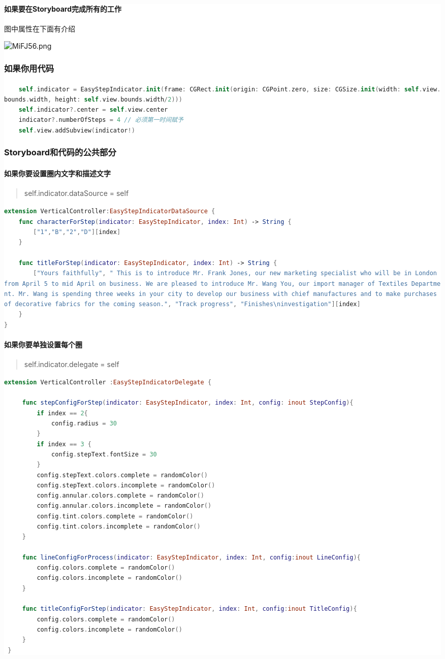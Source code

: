 #### 如果要在Storyboard完成所有的工作
图中属性在下面有介绍

<img src="https://s2.ax1x.com/2019/11/06/MiFJ56.png" alt="MiFJ56.png" border="0" />


### 如果你用代码
```swift
    self.indicator = EasyStepIndicator.init(frame: CGRect.init(origin: CGPoint.zero, size: CGSize.init(width: self.view.bounds.width, height: self.view.bounds.width/2)))
    self.indicator?.center = self.view.center
    indicator?.numberOfSteps = 4 // 必须第一时间赋予
    self.view.addSubview(indicator!)
```
### Storyboard和代码的公共部分
#### 如果你要设置圈内文字和描述文字
>self.indicator.dataSource = self

```swift
extension VerticalController:EasyStepIndicatorDataSource {
    func characterForStep(indicator: EasyStepIndicator, index: Int) -> String {
        ["1","B","2","D"][index]
    }
    
    func titleForStep(indicator: EasyStepIndicator, index: Int) -> String {
        ["Yours faithfully", " This is to introduce Mr. Frank Jones, our new marketing specialist who will be in London from April 5 to mid April on business. We are pleased to introduce Mr. Wang You, our import manager of Textiles Department. Mr. Wang is spending three weeks in your city to develop our business with chief manufactures and to make purchases of decorative fabrics for the coming season.", "Track progress", "Finishes\ninvestigation"][index]
    }
}
 ```

#### 如果你要单独设置每个圈
>self.indicator.delegate = self
```swift
extension VerticalController :EasyStepIndicatorDelegate {

     func stepConfigForStep(indicator: EasyStepIndicator, index: Int, config: inout StepConfig){
         if index == 2{
             config.radius = 30
         }
         if index == 3 {
             config.stepText.fontSize = 30
         }
         config.stepText.colors.complete = randomColor()
         config.stepText.colors.incomplete = randomColor()
         config.annular.colors.complete = randomColor()
         config.annular.colors.incomplete = randomColor()
         config.tint.colors.complete = randomColor()
         config.tint.colors.incomplete = randomColor()
     }
     
     func lineConfigForProcess(indicator: EasyStepIndicator, index: Int, config:inout LineConfig){
         config.colors.complete = randomColor()
         config.colors.incomplete = randomColor()
     }
     
     func titleConfigForStep(indicator: EasyStepIndicator, index: Int, config:inout TitleConfig){
         config.colors.complete = randomColor()
         config.colors.incomplete = randomColor()
     }
 }
```
